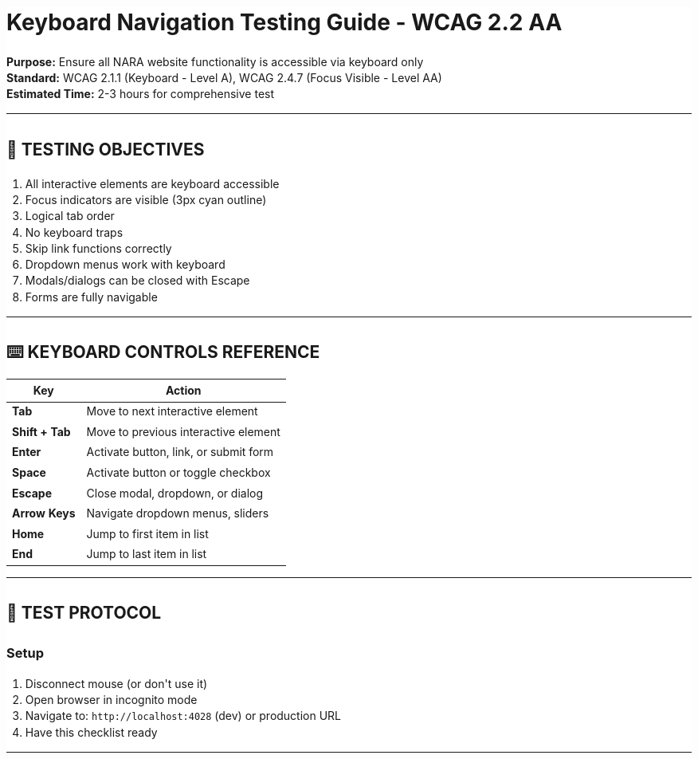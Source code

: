 # Keyboard Navigation Testing Guide - WCAG 2.2 AA

**Purpose:** Ensure all NARA website functionality is accessible via keyboard only  
**Standard:** WCAG 2.1.1 (Keyboard - Level A), WCAG 2.4.7 (Focus Visible - Level AA)  
**Estimated Time:** 2-3 hours for comprehensive test

---

## 🎯 **TESTING OBJECTIVES**

1. All interactive elements are keyboard accessible
2. Focus indicators are visible (3px cyan outline)
3. Logical tab order
4. No keyboard traps
5. Skip link functions correctly
6. Dropdown menus work with keyboard
7. Modals/dialogs can be closed with Escape
8. Forms are fully navigable

---

## ⌨️ **KEYBOARD CONTROLS REFERENCE**

| Key | Action |
|-----|--------|
| **Tab** | Move to next interactive element |
| **Shift + Tab** | Move to previous interactive element |
| **Enter** | Activate button, link, or submit form |
| **Space** | Activate button or toggle checkbox |
| **Escape** | Close modal, dropdown, or dialog |
| **Arrow Keys** | Navigate dropdown menus, sliders |
| **Home** | Jump to first item in list |
| **End** | Jump to last item in list |

---

## 🧪 **TEST PROTOCOL**

### **Setup**
1. Disconnect mouse (or don't use it)
2. Open browser in incognito mode
3. Navigate to: `http://localhost:4028` (dev) or production URL
4. Have this checklist ready

---